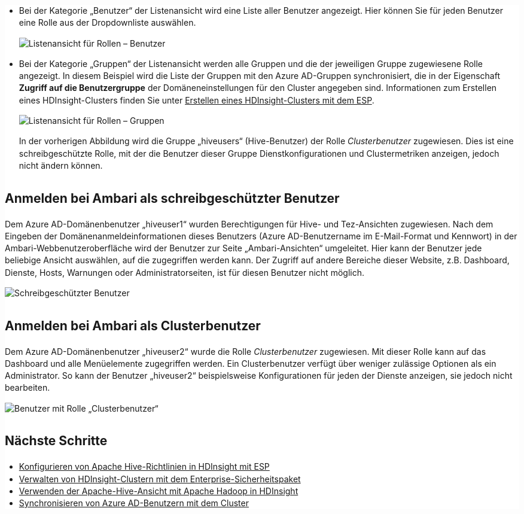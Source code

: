 * Bei der Kategorie „Benutzer“ der Listenansicht wird eine Liste aller Benutzer angezeigt. Hier können Sie für jeden Benutzer eine Rolle aus der Dropdownliste auswählen.

    ![Listenansicht für Rollen – Benutzer](./media/hdinsight-authorize-users-to-ambari/roles-list-view-users.png)

*  Bei der Kategorie „Gruppen“ der Listenansicht werden alle Gruppen und die der jeweiligen Gruppe zugewiesene Rolle angezeigt. In diesem Beispiel wird die Liste der Gruppen mit den Azure AD-Gruppen synchronisiert, die in der Eigenschaft **Zugriff auf die Benutzergruppe** der Domäneneinstellungen für den Cluster angegeben sind. Informationen zum Erstellen eines HDInsight-Clusters finden Sie unter [Erstellen eines HDInsight-Clusters mit dem ESP](./domain-joined/apache-domain-joined-configure-using-azure-adds.md#create-a-hdinsight-cluster-with-esp).

    ![Listenansicht für Rollen – Gruppen](./media/hdinsight-authorize-users-to-ambari/roles-list-view-groups.png)

    In der vorherigen Abbildung wird die Gruppe „hiveusers“ (Hive-Benutzer) der Rolle *Clusterbenutzer* zugewiesen. Dies ist eine schreibgeschützte Rolle, mit der die Benutzer dieser Gruppe Dienstkonfigurationen und Clustermetriken anzeigen, jedoch nicht ändern können.

## <a name="log-in-to-ambari-as-a-view-only-user"></a>Anmelden bei Ambari als schreibgeschützter Benutzer

Dem Azure AD-Domänenbenutzer „hiveuser1“ wurden Berechtigungen für Hive- und Tez-Ansichten zugewiesen. Nach dem Eingeben der Domänenanmeldeinformationen dieses Benutzers (Azure AD-Benutzername im E-Mail-Format und Kennwort) in der Ambari-Webbenutzeroberfläche wird der Benutzer zur Seite „Ambari-Ansichten“ umgeleitet. Hier kann der Benutzer jede beliebige Ansicht auswählen, auf die zugegriffen werden kann. Der Zugriff auf andere Bereiche dieser Website, z.B. Dashboard, Dienste, Hosts, Warnungen oder Administratorseiten, ist für diesen Benutzer nicht möglich.

![Schreibgeschützter Benutzer](./media/hdinsight-authorize-users-to-ambari/user-views-only.png)

## <a name="log-in-to-ambari-as-a-cluster-user"></a>Anmelden bei Ambari als Clusterbenutzer

Dem Azure AD-Domänenbenutzer „hiveuser2“ wurde die Rolle *Clusterbenutzer* zugewiesen. Mit dieser Rolle kann auf das Dashboard und alle Menüelemente zugegriffen werden. Ein Clusterbenutzer verfügt über weniger zulässige Optionen als ein Administrator. So kann der Benutzer „hiveuser2“ beispielsweise Konfigurationen für jeden der Dienste anzeigen, sie jedoch nicht bearbeiten.

![Benutzer mit Rolle „Clusterbenutzer“](./media/hdinsight-authorize-users-to-ambari/user-cluster-user-role.png)

## <a name="next-steps"></a>Nächste Schritte

* [Konfigurieren von Apache Hive-Richtlinien in HDInsight mit ESP](./domain-joined/apache-domain-joined-run-hive.md)
* [Verwalten von HDInsight-Clustern mit dem Enterprise-Sicherheitspaket](./domain-joined/apache-domain-joined-manage.md)
* [Verwenden der Apache-Hive-Ansicht mit Apache Hadoop in HDInsight](hadoop/apache-hadoop-use-hive-ambari-view.md)
* [Synchronisieren von Azure AD-Benutzern mit dem Cluster](hdinsight-sync-aad-users-to-cluster.md)
